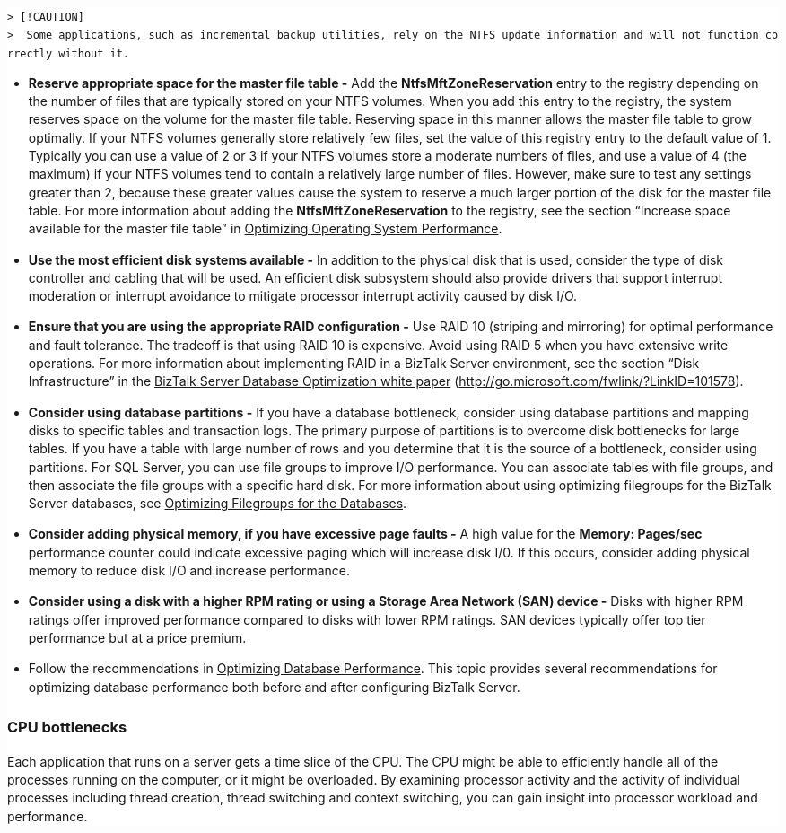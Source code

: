     > [!CAUTION]
    >  Some applications, such as incremental backup utilities, rely on the NTFS update information and will not function correctly without it.  
  
-   **Reserve appropriate space for the master file table -** Add the **NtfsMftZoneReservation** entry to the registry depending on the number of files that are typically stored on your NTFS volumes. When you add this entry to the registry, the system reserves space on the volume for the master file table. Reserving space in this manner allows the master file table to grow optimally. If your NTFS volumes generally store relatively few files, set the value of this registry entry to the default value of 1. Typically you can use a value of 2 or 3 if your NTFS volumes store a moderate numbers of files, and use a value of 4 (the maximum) if your NTFS volumes tend to contain a relatively large number of files. However, make sure to test any settings greater than 2, because these greater values cause the system to reserve a much larger portion of the disk for the master file table. For more information about adding the **NtfsMftZoneReservation** to the registry, see the section “Increase space available for the master file table” in [Optimizing Operating System Performance](~/technical-guides/optimizing-operating-system-performance.md).  
  
-   **Use the most efficient disk systems available -** In addition to the physical disk that is used, consider the type of disk controller and cabling that will be used. An efficient disk subsystem should also provide drivers that support interrupt moderation or interrupt avoidance to mitigate processor interrupt activity caused by disk I/O.  
  
-   **Ensure that you are using the appropriate RAID configuration -** Use RAID 10 (striping and mirroring) for optimal performance and fault tolerance. The tradeoff is that using RAID 10 is expensive. Avoid using RAID 5 when you have extensive write operations. For more information about implementing RAID in a BizTalk Server environment, see the section “Disk Infrastructure” in the [BizTalk Server Database Optimization white paper](http://go.microsoft.com/fwlink/?LinkID=101578) (http://go.microsoft.com/fwlink/?LinkID=101578).  
  
-   **Consider using database partitions -** If you have a database bottleneck, consider using database partitions and mapping disks to specific tables and transaction logs. The primary purpose of partitions is to overcome disk bottlenecks for large tables. If you have a table with large number of rows and you determine that it is the source of a bottleneck, consider using partitions. For SQL Server, you can use file groups to improve I/O performance. You can associate tables with file groups, and then associate the file groups with a specific hard disk. For more information about using optimizing filegroups for the BizTalk Server databases, see [Optimizing Filegroups for the Databases](~/technical-guides/optimizing-filegroups-for-the-databases2.md).  
  
-   **Consider adding physical memory, if you have excessive page faults -** A high value for the **Memory: Pages/sec** performance counter could indicate excessive paging which will increase disk I/0. If this occurs, consider adding physical memory to reduce disk I/O and increase performance.  
  
-   **Consider using a disk with a higher RPM rating or using a Storage Area Network (SAN) device -** Disks with higher RPM ratings offer improved performance compared to disks with lower RPM ratings. SAN devices typically offer top tier performance but at a price premium.  
  
-   Follow the recommendations in [Optimizing Database Performance](~/technical-guides/optimizing-database-performance.md). This topic provides several recommendations for optimizing database performance both before and after configuring BizTalk Server.  
  
### CPU bottlenecks  
 Each application that runs on a server gets a time slice of the CPU. The CPU might be able to efficiently handle all of the processes running on the computer, or it might be overloaded. By examining processor activity and the activity of individual processes including thread creation, thread switching and context switching, you can gain insight into processor workload and performance.  
  